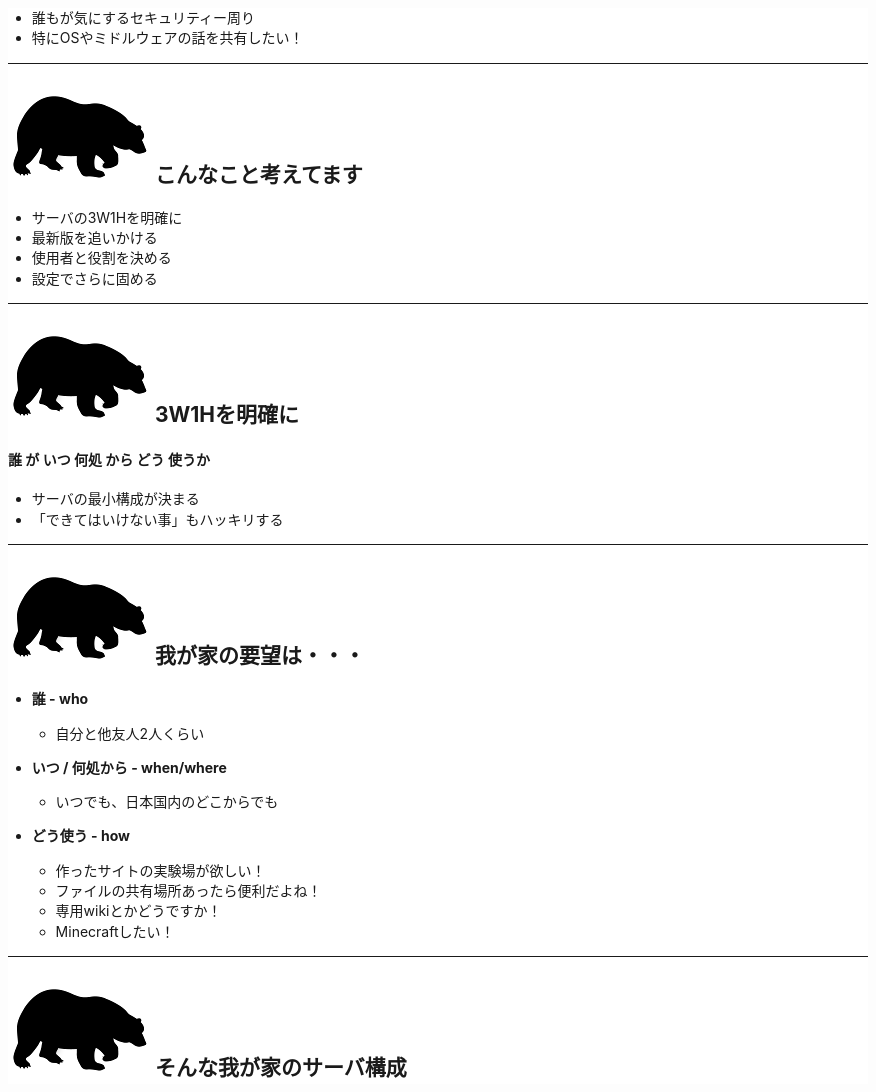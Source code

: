 - 誰もが気にするセキュリティー周り
- 特にOSやミドルウェアの話を共有したい！

---

## ![50%](./img/kuma-mid.png) こんなこと考えてます

- サーバの3W1Hを明確に
- 最新版を追いかける
- 使用者と役割を決める
- 設定でさらに固める

---

## ![50%](./img/kuma-mid.png) 3W1Hを明確に

#### __誰__ が __いつ__ __何処__ から __どう__ 使うか  
   
- サーバの最小構成が決まる
- 「できてはいけない事」もハッキリする

---

## ![50%](./img/kuma-mid.png) 我が家の要望は・・・

* **誰 - who**
  - 自分と他友人2人くらい

* **いつ / 何処から - when/where**
  - いつでも、日本国内のどこからでも

* **どう使う - how**
  - 作ったサイトの実験場が欲しい！ 
  - ファイルの共有場所あったら便利だよね！
  - 専用wikiとかどうですか！
  - Minecraftしたい！

---

## ![50%](./img/kuma-mid.png) そんな我が家のサーバ構成
